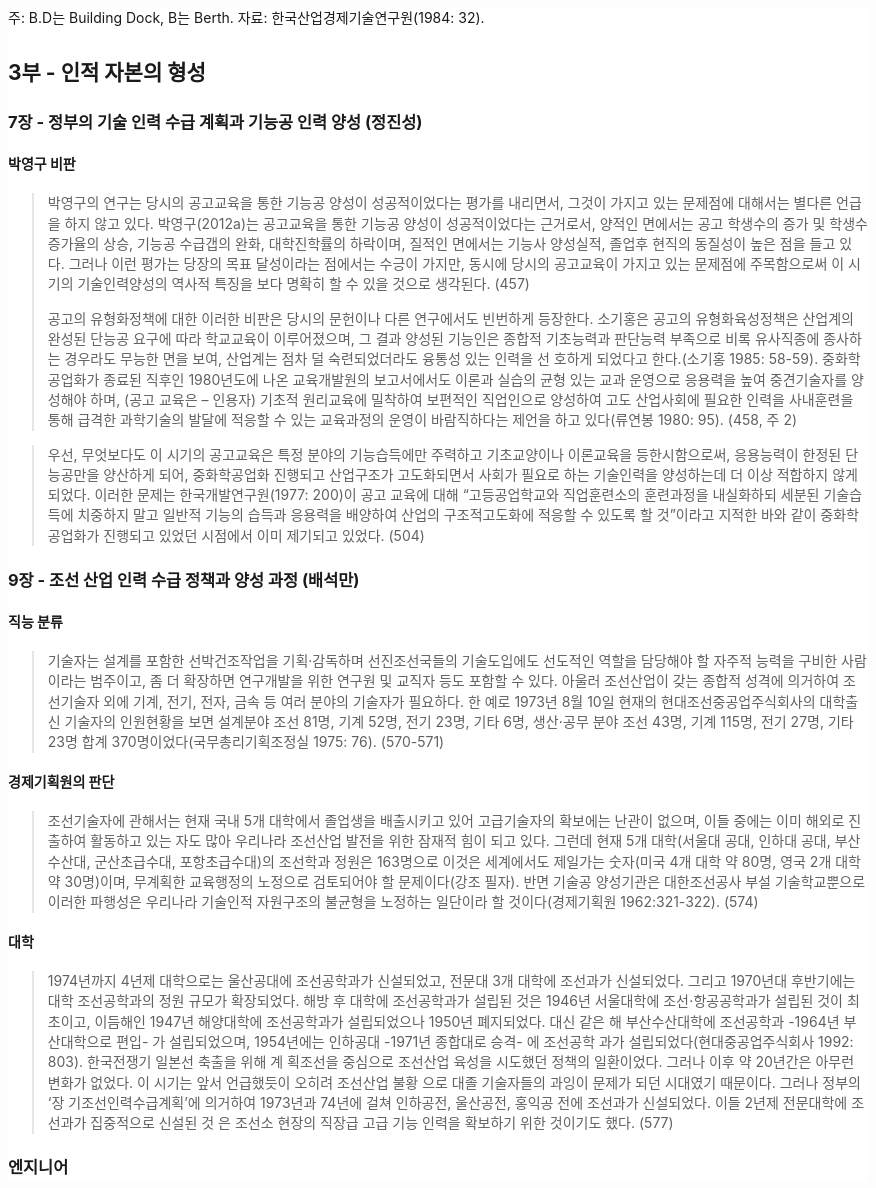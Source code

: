 주: B.D는 Building Dock, B는 Berth.
 자료: 한국산업경제기술연구원(1984: 32). 

## 3부 - 인적 자본의 형성

### 7장 - 정부의 기술 인력 수급 계획과 기능공 인력 양성 (정진성)

#### 박영구 비판

> 박영구의 연구는 당시의 공고교육을 통한 기능공 양성이 성공적이었다는 평가를 내리면서, 그것이 가지고 있는 문제점에 대해서는 별다른 언급을 하지 않고 있다. 박영구(2012a)는 공고교육을 통한 기능공 양성이 성공적이었다는 근거로서, 양적인 면에서는 공고 학생수의 증가 및 학생수 증가율의 상승, 기능공 수급갭의 완화, 대학진학률의 하락이며, 질적인 면에서는 기능사 양성실적, 졸업후 현직의 동질성이 높은 점을 들고 있다. 그러나 이런 평가는 당장의 목표 달성이라는 점에서는 수긍이
> 가지만, 동시에 당시의 공고교육이 가지고 있는 문제점에 주목함으로써 이 시기의 기술인력양성의 역사적 특징을 보다 명확히 할 수 있을 것으로 생각된다. (457)
>
> 공고의 유형화정책에 대한 이러한 비판은 당시의 문헌이나 다른 연구에서도 빈번하게 등장한다. 소기홍은 공고의 유형화육성정책은 산업계의 완성된 단능공 요구에 따라 학교교육이 이루어졌으며, 그 결과 양성된 기능인은 종합적 기초능력과 판단능력 부족으로 비록 유사직종에 종사하는 경우라도 무능한 면을 보여, 산업계는 점차 덜 숙련되었더라도 융통성 있는 인력을 선
> 호하게 되었다고 한다.(소기홍 1985: 58-59). 중화학공업화가 종료된 직후인 1980년도에 나온 교육개발원의 보고서에서도 이론과 실습의 균형 있는 교과 운영으로 응용력을 높여 중견기술자를 양성해야 하며, (공고 교육은 – 인용자) 기초적 원리교육에 밀착하여 보편적인 직업인으로 양성하여 고도 산업사회에 필요한 인력을 사내훈련을 통해 급격한 과학기술의 발달에 적응할 수 있는 교육과정의 운영이 바람직하다는 제언을 하고 있다(류연봉 1980: 95). (458, 주 2)

> 우선, 무엇보다도 이 시기의 공고교육은 특정 분야의 기능습득에만 주력하고 기초교양이나 이론교육을 등한시함으로써, 응용능력이 한정된 단능공만을 양산하게 되어, 중화학공업화 진행되고 산업구조가 고도화되면서 사회가 필요로 하는 기술인력을 양성하는데 더 이상 적합하지 않게 되었다. 이러한 문제는 한국개발연구원(1977: 200)이 공고 교육에 대해 “고등공업학교와 직업훈련소의 훈련과정을 내실화하되 세분된 기술습득에 치중하지 말고 일반적 기능의 습득과 응용력을 배양하여 산업의 구조적고도화에 적응할 수 있도록 할 것”이라고 지적한 바와 같이 중화학공업화가 진행되고 있었던 시점에서 이미 제기되고 있었다. (504)

### 9장 - 조선 산업 인력 수급 정책과 양성 과정 (배석만)

#### 직능 분류

> 기술자는 설계를 포함한 선박건조작업을 기획·감독하며 선진조선국들의 기술도입에도 선도적인 역할을 담당해야 할 자주적 능력을 구비한 사람이라는 범주이고, 좀 더 확장하면 연구개발을 위한 연구원 및 교직자 등도 포함할 수 있다. 아울러 조선산업이 갖는 종합적 성격에 의거하여 조선기술자 외에 기계, 전기, 전자, 금속 등 여러 분야의 기술자가 필요하다. 한 예로 1973년 8월 10일 현재의 현대조선중공업주식회사의 대학출신 기술자의 인원현황을 보면 설계분야 조선 81명, 기계 52명, 전기 23명, 기타 6명, 생산⋅공무 분야 조선 43명, 기계 115명, 전기 27명, 기타 23명 합계 370명이었다(국무총리기획조정실 1975: 76). (570-571)

#### 경제기획원의 판단

> 조선기술자에 관해서는 현재 국내 5개 대학에서 졸업생을 배출시키고 있어 고급기술자의 확보에는 난관이 없으며, 이들 중에는 이미 해외로 진출하여 활동하고 있는 자도 많아 우리나라 조선산업 발전을 위한 잠재적 힘이 되고 있다. 그런데 현재 5개 대학(서울대 공대, 인하대 공대, 부산수산대, 군산초급수대, 포항초급수대)의 조선학과 정원은 163명으로 이것은 세계에서도 제일가는 숫자(미국 4개 대학 약 80명, 영국 2개 대학 약 30명)이며, 무계획한 교육행정의 노정으로 검토되어야 할 문제이다(강조 필자). 반면 기술공 양성기관은 대한조선공사 부설 기술학교뿐으로 이러한 파행성은 우리나라 기술인적 자원구조의 불균형을 노정하는 일단이라 할 것이다(경제기획원 1962:321-322). (574)

#### 대학

> 1974년까지 4년제 대학으로는 울산공대에 조선공학과가 신설되었고, 전문대 3개 대학에 조선과가 신설되었다. 그리고 1970년대 후반기에는 대학 조선공학과의 정원 규모가 확장되었다. 해방 후 대학에 조선공학과가 설립된 것은 1946년 서울대학에 조선⋅항공공학과가 설립된 것이 최초이고, 이듬해인 1947년 해양대학에 조선공학과가 설립되었으나 1950년 폐지되었다. 대신 같은 해 부산수산대학에 조선공학과 -1964년 부산대학으로 편입- 가 설립되었으며, 1954년에는 인하공대 -1971년 종합대로 승격- 에 조선공학 과가 설립되었다(현대중공업주식회사 1992: 803). 한국전쟁기 일본선 축출을 위해 계 획조선을 중심으로 조선산업 육성을 시도했던 정책의 일환이었다. 그러나 이후 약 20년간은 아무런 변화가 없었다. 이 시기는 앞서 언급했듯이 오히려 조선산업 불황 으로 대졸 기술자들의 과잉이 문제가 되던 시대였기 때문이다. 그러나 정부의 ‘장 기조선인력수급계획’에 의거하여 1973년과 74년에 걸쳐 인하공전, 울산공전, 홍익공 전에 조선과가 신설되었다. 이들 2년제 전문대학에 조선과가 집중적으로 신설된 것 은 조선소 현장의 직장급 고급 기능 인력을 확보하기 위한 것이기도 했다. (577)

### 엔지니어
